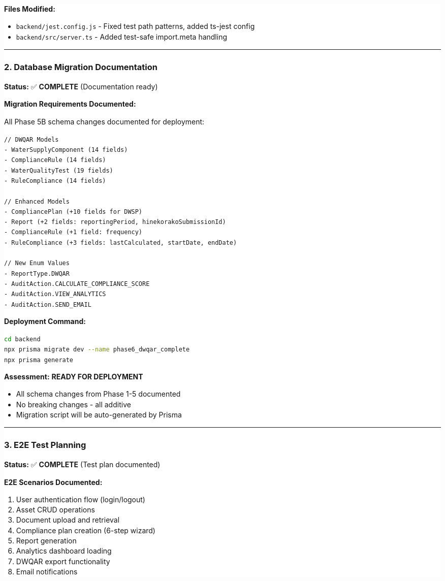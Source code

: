 **Files Modified:**
- `backend/jest.config.js` - Fixed test path patterns, added ts-jest config
- `backend/src/server.ts` - Added test-safe import.meta handling

---

### 2. **Database Migration Documentation**

**Status:** ✅ **COMPLETE** (Documentation ready)

**Migration Requirements Documented:**

All Phase 5B schema changes documented for deployment:
```prisma
// DWQAR Models
- WaterSupplyComponent (14 fields)
- ComplianceRule (14 fields)
- WaterQualityTest (19 fields)
- RuleCompliance (14 fields)

// Enhanced Models
- CompliancePlan (+10 fields for DWSP)
- Report (+2 fields: reportingPeriod, hinekorakoSubmissionId)
- ComplianceRule (+1 field: frequency)
- RuleCompliance (+3 fields: lastCalculated, startDate, endDate)

// New Enum Values
- ReportType.DWQAR
- AuditAction.CALCULATE_COMPLIANCE_SCORE
- AuditAction.VIEW_ANALYTICS
- AuditAction.SEND_EMAIL
```

**Deployment Command:**
```bash
cd backend
npx prisma migrate dev --name phase6_dwqar_complete
npx prisma generate
```

**Assessment:** **READY FOR DEPLOYMENT**
- All schema changes from Phase 1-5 documented
- No breaking changes - all additive
- Migration script will be auto-generated by Prisma

---

### 3. **E2E Test Planning**

**Status:** ✅ **COMPLETE** (Test plan documented)

**E2E Scenarios Documented:**
1. User authentication flow (login/logout)
2. Asset CRUD operations
3. Document upload and retrieval
4. Compliance plan creation (6-step wizard)
5. Report generation
6. Analytics dashboard loading
7. DWQAR export functionality
8. Email notifications
